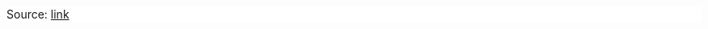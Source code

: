 [^2]: Exhibit C1B.

[^3]: Exhibit PS-1.

[^4]: At \[3\] of PS-1.

[^5]: At \[4\] of PS-1

[^6]: At \[4\] of PS-1

[^7]: At \[7\] of PS-1.

[^8]: Statement of Facts PS-1 at \[10\]

[^9]: Exhibit D1; Plea-in-Mitigation at \[11\] and \[12\].

[^10]: In Exhibit D1 at \[15\]

[^11]: In Exhibit D1 at \[16\]

[^12]: In Exhibit D1 at \[25\]-\[26\]

[^13]: Please see Exhibit D1 at pages 239-241.

[^14]: In Exhibit D1 at \[19\]-\[20\]

[^15]: Exhibit D1 at \[21\].

[^16]: Please see _Prosecution’s Address on Sentence_ at \[3\]

[^17]: Exhibit C1B Charge DAC 900944-2020

[^18]: Exhibit C2B Charge DAC 900945-2020

[^19]: _Prosecution’s Address on Sentence_ at 3\[b\].

[^20]: _Prosecution’s Address on Sentence_ at 3\[c\].

[^21]: _Prosecution’s Address on Sentence_ at Page 4-5

[^22]: At \[80\] in Page 21 of Plea in Mitigation

[^23]: In Plea in Mitigation at Page 61.

[^24]: As detailed in \[8\]-\[10\] of Plea in Mitigation.

[^25]: Plea-in-Mitigation at \[46\]-\[47\]

[^26]: At \[90\]-\[98\] of the Plea-in-Mitigation.

[^27]: At \[99\]-\[108\] of the Plea-in-Mitigation.

[^28]: Notes of Evidence, 12 June 2020, Page 10, lines 3-7.

[^29]: Notes of Evidence, 12 June 2020, Page 10, lines 14-18.

[^30]: Notes of Evidence, 12 June 2020, Page 10, lines 23-25.

[^31]: At \[41\]-\[42\] of the Judgment.

[^32]: At Plea-in-Mitigation, Pages 63-65.

[^33]: At Plea-in-Mitigation, Pages 66-75.

[^34]: As elucidated at \[35\] md \[37\] of the Judgment.

[^35]: At \[39\] of the Judgment.

[^36]: At \[25\] of the Grounds of Decision.

[^37]: At \[26\]-\[27\] of the Grounds of Decision.

[^38]: At \[28\]-\[27\] of the Grounds of Decision.

[^39]: At \[35\]-\[36\] of the Grounds of Decision.

[^40]: At \[71\]–\[72\] of the Grounds of Decision.

[^41]: At \[115\] of the Grounds of Decision.

[^42]: At Plea-in-Mitigation, Pages 69-70.

[^43]: Plea-in-Mitigation, at Pages 70 and 71 respectively.

[^44]: In Notes of Evidence, 12 June 2020, Page 1, lines 8-11.

[^45]: In Address on Sentence by Prosecution, at Page 2, \[3} (c).

[^46]: In 19\]-\[21\] of the Judgment.

[^47]: In \[35\]-\[39\] of the Judgment

[^48]: At \[15\] of the _ex tempore_ Judgment.


Source: [link](https://www.lawnet.sg:443/lawnet/web/lawnet/free-resources?p_p_id=freeresources_WAR_lawnet3baseportlet&p_p_lifecycle=1&p_p_state=normal&p_p_mode=view&_freeresources_WAR_lawnet3baseportlet_action=openContentPage&_freeresources_WAR_lawnet3baseportlet_docId=%2FJudgment%2F24804-SSP.xml)